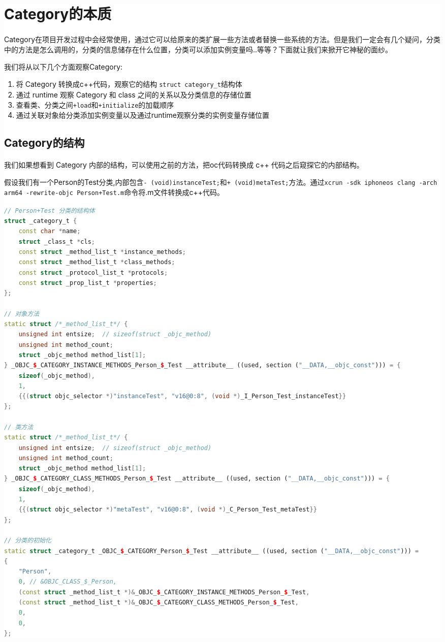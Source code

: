 # Category的本质
Category在项目开发过程中会经常使用，通过它可以给原来的类扩展一些方法或者替换一些系统的方法。但是我们一定会有几个疑问，分类中的方法是怎么调用的，分类的信息储存在什么位置，分类可以添加实例变量吗..等等？下面就让我们来掀开它神秘的面纱。

我们将从以下几个方面观察Category:
1. 将 Category 转换成c++代码，观察它的结构 `struct category_t`结构体
2. 通过 runtime 观察 Category 和 class 之间的关系以及分类信息的存储位置
3. 查看类、分类之间`+load`和`+initialize`的加载顺序
4. 通过关联对象给分类添加实例变量以及通过runtime观察分类的实例变量存储位置

## Category的结构
我们如果想看到 Category 内部的结构，可以使用之前的方法，把oc代码转换成 c++ 代码之后窥探它的内部结构。

假设我们有一个Person的Test分类,内部包含`- (void)instanceTest;`和`+ (void)metaTest;`方法。通过`xcrun -sdk iphoneos clang -arch arm64 -rewrite-objc Person+Test.m`命令将.m文件转换成c++代码。

```cpp
// Person+Test 分类的结构体
struct _category_t {
	const char *name;
	struct _class_t *cls;
	const struct _method_list_t *instance_methods;
	const struct _method_list_t *class_methods;
	const struct _protocol_list_t *protocols;
	const struct _prop_list_t *properties;
};

// 对象方法
static struct /*_method_list_t*/ {
	unsigned int entsize;  // sizeof(struct _objc_method)
	unsigned int method_count;
	struct _objc_method method_list[1];
} _OBJC_$_CATEGORY_INSTANCE_METHODS_Person_$_Test __attribute__ ((used, section ("__DATA,__objc_const"))) = {
	sizeof(_objc_method),
	1,
	{{(struct objc_selector *)"instanceTest", "v16@0:8", (void *)_I_Person_Test_instanceTest}}
};

// 类方法
static struct /*_method_list_t*/ {
	unsigned int entsize;  // sizeof(struct _objc_method)
	unsigned int method_count;
	struct _objc_method method_list[1];
} _OBJC_$_CATEGORY_CLASS_METHODS_Person_$_Test __attribute__ ((used, section ("__DATA,__objc_const"))) = {
	sizeof(_objc_method),
	1,
	{{(struct objc_selector *)"metaTest", "v16@0:8", (void *)_C_Person_Test_metaTest}}
};

// 分类的初始化
static struct _category_t _OBJC_$_CATEGORY_Person_$_Test __attribute__ ((used, section ("__DATA,__objc_const"))) = 
{
	"Person",
	0, // &OBJC_CLASS_$_Person,
	(const struct _method_list_t *)&_OBJC_$_CATEGORY_INSTANCE_METHODS_Person_$_Test,
	(const struct _method_list_t *)&_OBJC_$_CATEGORY_CLASS_METHODS_Person_$_Test,
	0,
	0,
};
```